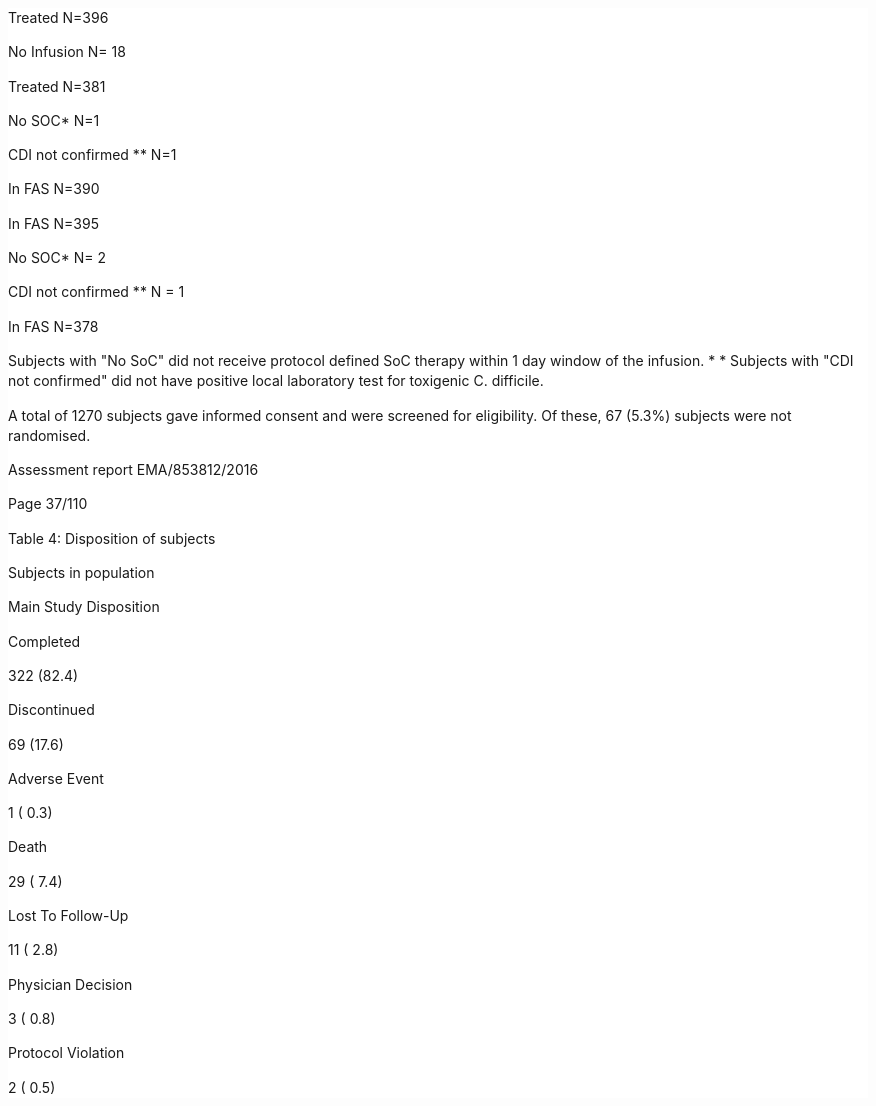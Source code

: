 Treated N=396

No Infusion N= 18

Treated N=381

No SOC* N=1

CDI not confirmed ** N=1

In FAS N=390

In FAS N=395

No SOC* N= 2

CDI not confirmed ** N = 1

In FAS N=378

Subjects with "No SoC" did not receive protocol defined SoC therapy within 1 day window of the infusion. * * Subjects with "CDI not confirmed" did not have positive local laboratory test for toxigenic C. difficile.

A total of 1270 subjects gave informed consent and were screened for eligibility. Of these, 67 (5.3%) subjects were not randomised.

Assessment report EMA/853812/2016

Page 37/110

Table 4: Disposition of subjects

Subjects in population

Main Study Disposition

Completed

322 (82.4)

Discontinued

69 (17.6)

Adverse Event

1 ( 0.3)

Death

29 ( 7.4)

Lost To Follow-Up

11 ( 2.8)

Physician Decision

3 ( 0.8)

Protocol Violation

2 ( 0.5)
